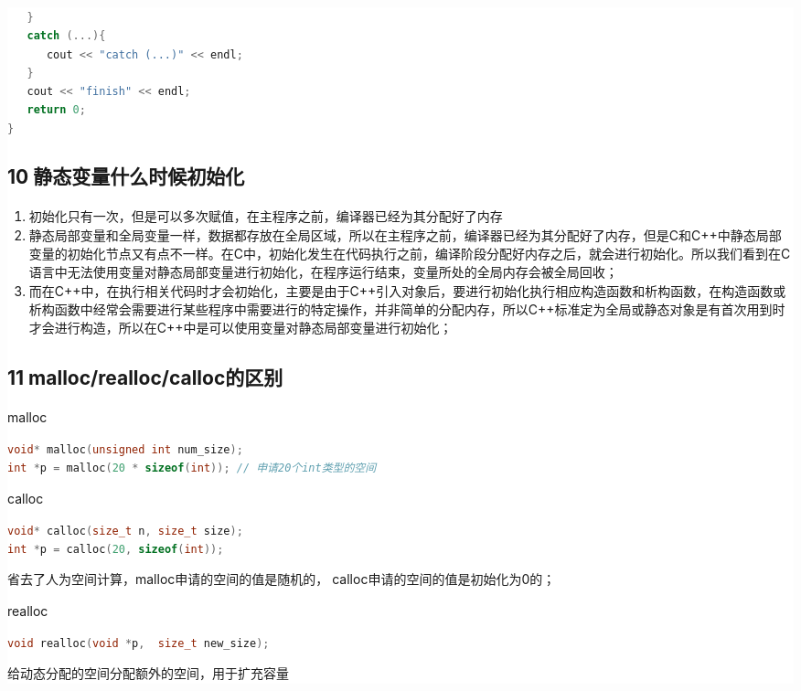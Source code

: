 ```cpp
   }
   catch (...){
      cout << "catch (...)" << endl;
   }
   cout << "finish" << endl;
   return 0;
}

```
## 10 静态变量什么时候初始化

1. 初始化只有一次，但是可以多次赋值，在主程序之前，编译器已经为其分配好了内存
2. 静态局部变量和全局变量一样，数据都存放在全局区域，所以在主程序之前，编译器已经为其分配好了内存，但是C和C++中静态局部变量的初始化节点又有点不一样。在C中，初始化发生在代码执行之前，编译阶段分配好内存之后，就会进行初始化。所以我们看到在C语言中无法使用变量对静态局部变量进行初始化，在程序运行结束，变量所处的全局内存会被全局回收；
3. 而在C++中，在执行相关代码时才会初始化，主要是由于C++引入对象后，要进行初始化执行相应构造函数和析构函数，在构造函数或析构函数中经常会需要进行某些程序中需要进行的特定操作，并非简单的分配内存，所以C++标准定为全局或静态对象是有首次用到时才会进行构造，所以在C++中是可以使用变量对静态局部变量进行初始化；



## 11 malloc/realloc/calloc的区别

malloc

```cpp
void* malloc(unsigned int num_size);
int *p = malloc(20 * sizeof(int)); // 申请20个int类型的空间
```

calloc

```cpp
void* calloc(size_t n, size_t size);
int *p = calloc(20, sizeof(int)); 
```

省去了人为空间计算，malloc申请的空间的值是随机的， calloc申请的空间的值是初始化为0的；

realloc

```cpp
void realloc(void *p,  size_t new_size);
```
给动态分配的空间分配额外的空间，用于扩充容量



